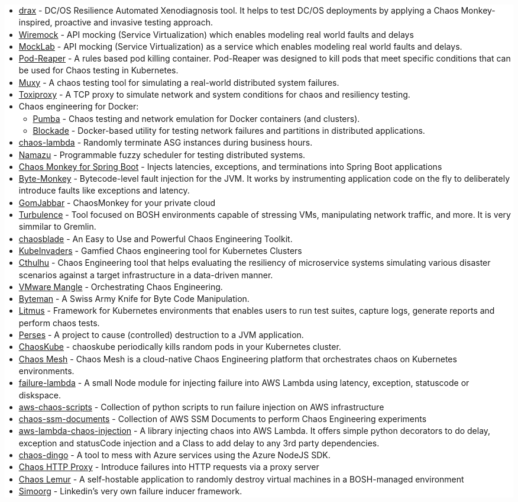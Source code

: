 * [drax](https://github.com/dcos-labs/drax) -  DC/OS Resilience Automated Xenodiagnosis tool. It helps to test DC/OS deployments by applying a Chaos Monkey-inspired, proactive and invasive testing approach.
* [Wiremock](http://wiremock.org/) - API mocking (Service Virtualization) which enables modeling real world faults and delays
* [MockLab](http://get.mocklab.io/) - API mocking (Service Virtualization) as a service which enables modeling real world faults and delays.
* [Pod-Reaper](https://github.com/target/pod-reaper) - A rules based pod killing container. Pod-Reaper was designed to kill pods that meet specific conditions that can be used for Chaos testing in Kubernetes.
* [Muxy](https://github.com/mefellows/muxy/) - A chaos testing tool for simulating a real-world distributed system failures.
* [Toxiproxy](https://github.com/Shopify/toxiproxy) - A TCP proxy to simulate network and system conditions for chaos and resiliency testing.
* Chaos engineering for Docker:
  * [Pumba](https://github.com/gaia-adm/pumba) - Chaos testing and network emulation for Docker containers (and clusters).
  * [Blockade](https://github.com/worstcase/blockade) - Docker-based utility for testing network failures and partitions in distributed applications.
* [chaos-lambda](https://github.com/bbc/chaos-lambda) - Randomly terminate ASG instances during business hours.
* [Namazu](https://github.com/osrg/namazu) - Programmable fuzzy scheduler for testing distributed systems.
* [Chaos Monkey for Spring Boot](https://codecentric.github.io/chaos-monkey-spring-boot/) - Injects latencies, exceptions, and terminations into Spring Boot applications
* [Byte-Monkey](https://github.com/mrwilson/byte-monkey) - Bytecode-level fault injection for the JVM. It works by instrumenting application code on the fly to deliberately introduce faults like exceptions and latency.
* [GomJabbar](https://github.com/outbrain/GomJabbar) - ChaosMonkey for your private cloud
* [Turbulence](https://github.com/cppforlife/turbulence-release) - Tool focused on BOSH environments capable of stressing VMs, manipulating network traffic, and more. It is very simmilar to Gremlin.
* [chaosblade](https://github.com/chaosblade-io/chaosblade) - An Easy to Use and Powerful Chaos Engineering Toolkit.
* [KubeInvaders](https://github.com/lucky-sideburn/KubeInvaders) - Gamfied Chaos engineering tool for Kubernetes Clusters
* [Cthulhu](https://github.com/xmatters/cthulhu-chaos-testing) - Chaos Engineering tool that helps evaluating the resiliency of microservice systems simulating various disaster scenarios against a target infrastructure in a data-driven manner.
* [VMware Mangle](https://vmware.github.io/mangle/) - Orchestrating Chaos Engineering.
* [Byteman](https://byteman.jboss.org/) - A Swiss Army Knife for Byte Code Manipulation.
* [Litmus](https://github.com/litmuschaos/litmus) - Framework for Kubernetes environments that enables users to run test suites, capture logs, generate reports and perform chaos tests.
* [Perses](https://github.com/nicolasmanic/perses) - A project to cause (controlled) destruction to a JVM application.
* [ChaosKube](https://github.com/linki/chaoskube) - chaoskube periodically kills random pods in your Kubernetes cluster. 
* [Chaos Mesh](https://github.com/chaos-mesh/chaos-mesh) - Chaos Mesh is a cloud-native Chaos Engineering platform that orchestrates chaos on Kubernetes environments.
* [failure-lambda](https://github.com/gunnargrosch/failure-lambda) - A small Node module for injecting failure into AWS Lambda using latency, exception, statuscode or diskspace.
* [aws-chaos-scripts](https://github.com/adhorn/aws-chaos-scripts) - Collection of python scripts to run failure injection on AWS infrastructure
* [chaos-ssm-documents](https://github.com/adhorn/chaos-ssm-documents) - Collection of AWS SSM Documents to perform Chaos Engineering experiments
* [aws-lambda-chaos-injection](https://github.com/adhorn/aws-lambda-chaos-injection) - A library injecting chaos into AWS Lambda. It offers simple python decorators to do delay, exception and statusCode injection and a Class to add delay to any 3rd party dependencies.
* [chaos-dingo](https://github.com/jmspring/chaos-dingo) - A tool to mess with Azure services using the Azure NodeJS SDK.
* [Chaos HTTP Proxy](https://github.com/bouncestorage/chaos-http-proxy) - Introduce failures into HTTP requests via a proxy server
* [Chaos Lemur](https://github.com/strepsirrhini-army/chaos-lemur) - A self-hostable application to randomly destroy virtual machines in a BOSH-managed environment
* [Simoorg](https://github.com/linkedin/simoorg) - Linkedin’s very own failure inducer framework.